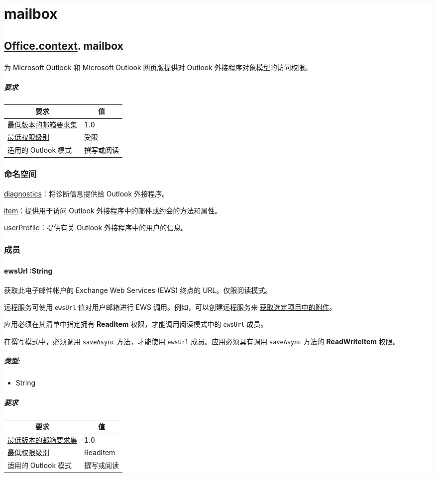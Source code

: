 

# <a name="mailbox"></a>mailbox

## [Office](Office.md)[.context](Office.context.md). mailbox

为 Microsoft Outlook 和 Microsoft Outlook 网页版提供对 Outlook 外接程序对象模型的访问权限。

##### <a name="requirements"></a>要求

|要求| 值|
|---|---|
|[最低版本的邮箱要求集](./tutorial-api-requirement-sets.md)| 1.0|
|[最低权限级别](../../docs/outlook/understanding-outlook-add-in-permissions.md)| 受限|
|适用的 Outlook 模式| 撰写或阅读|

### <a name="namespaces"></a>命名空间

[diagnostics](Office.context.mailbox.diagnostics.md)：将诊断信息提供给 Outlook 外接程序。

[item](Office.context.mailbox.item.md)：提供用于访问 Outlook 外接程序中的邮件或约会的方法和属性。

[userProfile](Office.context.mailbox.userProfile.md)：提供有关 Outlook 外接程序中的用户的信息。</dd>

### <a name="members"></a>成员

#### <a name="ewsurl-:string"></a>ewsUrl :String

获取此电子邮件帐户的 Exchange Web Services (EWS) 终点的 URL。仅限阅读模式。

远程服务可使用 `ewsUrl` 值对用户邮箱进行 EWS 调用。例如，可以创建远程服务来 [获取选定项目中的附件](https://msdn.microsoft.com/EN-US/library/office/dn148008.aspx)。

应用必须在其清单中指定拥有 **ReadItem** 权限，才能调用阅读模式中的 `ewsUrl` 成员。

在撰写模式中，必须调用 [`saveAsync`](Office.context.mailbox.item#saveAsync) 方法，才能使用 `ewsUrl` 成员。应用必须具有调用 `saveAsync` 方法的 **ReadWriteItem** 权限。

##### <a name="type:"></a>类型:

*   String

##### <a name="requirements"></a>要求

|要求| 值|
|---|---|
|[最低版本的邮箱要求集](./tutorial-api-requirement-sets.md)| 1.0|
|[最低权限级别](../../docs/outlook/understanding-outlook-add-in-permissions.md)| ReadItem|
|适用的 Outlook 模式| 撰写或阅读|
